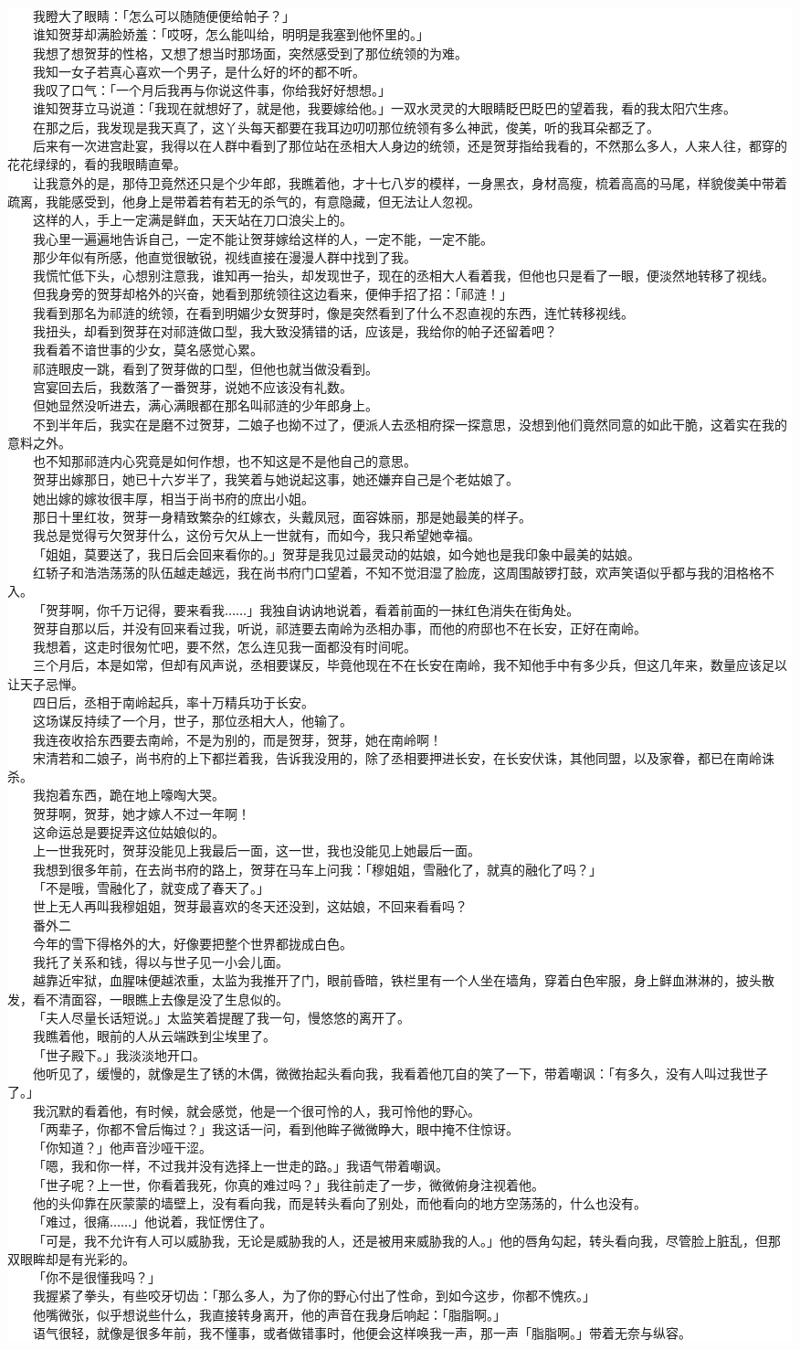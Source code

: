 &emsp;&emsp;我瞪大了眼睛：「怎么可以随随便便给帕子？」  
&emsp;&emsp;谁知贺芽却满脸娇羞：「哎呀，怎么能叫给，明明是我塞到他怀里的。」  
&emsp;&emsp;我想了想贺芽的性格，又想了想当时那场面，突然感受到了那位统领的为难。  
&emsp;&emsp;我知一女子若真心喜欢一个男子，是什么好的坏的都不听。  
&emsp;&emsp;我叹了口气：「一个月后我再与你说这件事，你给我好好想想。」  
&emsp;&emsp;谁知贺芽立马说道：「我现在就想好了，就是他，我要嫁给他。」一双水灵灵的大眼睛眨巴眨巴的望着我，看的我太阳穴生疼。  
&emsp;&emsp;在那之后，我发现是我天真了，这丫头每天都要在我耳边叨叨那位统领有多么神武，俊美，听的我耳朵都乏了。  
&emsp;&emsp;后来有一次进宫赴宴，我得以在人群中看到了那位站在丞相大人身边的统领，还是贺芽指给我看的，不然那么多人，人来人往，都穿的花花绿绿的，看的我眼睛直晕。  
&emsp;&emsp;让我意外的是，那侍卫竟然还只是个少年郎，我瞧着他，才十七八岁的模样，一身黑衣，身材高瘦，梳着高高的马尾，样貌俊美中带着疏离，我能感受到，他身上是带着若有若无的杀气的，有意隐藏，但无法让人忽视。  
&emsp;&emsp;这样的人，手上一定满是鲜血，天天站在刀口浪尖上的。  
&emsp;&emsp;我心里一遍遍地告诉自己，一定不能让贺芽嫁给这样的人，一定不能，一定不能。  
&emsp;&emsp;那少年似有所感，他直觉很敏锐，视线直接在漫漫人群中找到了我。  
&emsp;&emsp;我慌忙低下头，心想别注意我，谁知再一抬头，却发现世子，现在的丞相大人看着我，但他也只是看了一眼，便淡然地转移了视线。  
&emsp;&emsp;但我身旁的贺芽却格外的兴奋，她看到那统领往这边看来，便伸手招了招：「祁涟！」  
&emsp;&emsp;我看到那名为祁涟的统领，在看到明媚少女贺芽时，像是突然看到了什么不忍直视的东西，连忙转移视线。  
&emsp;&emsp;我扭头，却看到贺芽在对祁涟做口型，我大致没猜错的话，应该是，我给你的帕子还留着吧？  
&emsp;&emsp;我看着不谙世事的少女，莫名感觉心累。  
&emsp;&emsp;祁涟眼皮一跳，看到了贺芽做的口型，但他也就当做没看到。  
&emsp;&emsp;宫宴回去后，我数落了一番贺芽，说她不应该没有礼数。  
&emsp;&emsp;但她显然没听进去，满心满眼都在那名叫祁涟的少年郎身上。  
&emsp;&emsp;不到半年后，我实在是磨不过贺芽，二娘子也拗不过了，便派人去丞相府探一探意思，没想到他们竟然同意的如此干脆，这着实在我的意料之外。  
&emsp;&emsp;也不知那祁涟内心究竟是如何作想，也不知这是不是他自己的意思。  
&emsp;&emsp;贺芽出嫁那日，她已十六岁半了，我笑着与她说起这事，她还嫌弃自己是个老姑娘了。  
&emsp;&emsp;她出嫁的嫁妆很丰厚，相当于尚书府的庶出小姐。  
&emsp;&emsp;那日十里红妆，贺芽一身精致繁杂的红嫁衣，头戴凤冠，面容姝丽，那是她最美的样子。  
&emsp;&emsp;我总是觉得亏欠贺芽什么，这份亏欠从上一世就有，而如今，我只希望她幸福。  
&emsp;&emsp;「姐姐，莫要送了，我日后会回来看你的。」贺芽是我见过最灵动的姑娘，如今她也是我印象中最美的姑娘。  
&emsp;&emsp;红轿子和浩浩荡荡的队伍越走越远，我在尚书府门口望着，不知不觉泪湿了脸庞，这周围敲锣打鼓，欢声笑语似乎都与我的泪格格不入。  
&emsp;&emsp;「贺芽啊，你千万记得，要来看我……」我独自讷讷地说着，看着前面的一抹红色消失在街角处。  
&emsp;&emsp;贺芽自那以后，并没有回来看过我，听说，祁涟要去南岭为丞相办事，而他的府邸也不在长安，正好在南岭。  
&emsp;&emsp;我想着，这走时很匆忙吧，要不然，怎么连见我一面都没有时间呢。  
&emsp;&emsp;三个月后，本是如常，但却有风声说，丞相要谋反，毕竟他现在不在长安在南岭，我不知他手中有多少兵，但这几年来，数量应该足以让天子忌惮。  
&emsp;&emsp;四日后，丞相于南岭起兵，率十万精兵功于长安。  
&emsp;&emsp;这场谋反持续了一个月，世子，那位丞相大人，他输了。  
&emsp;&emsp;我连夜收拾东西要去南岭，不是为别的，而是贺芽，贺芽，她在南岭啊！  
&emsp;&emsp;宋清若和二娘子，尚书府的上下都拦着我，告诉我没用的，除了丞相要押进长安，在长安伏诛，其他同盟，以及家眷，都已在南岭诛杀。  
&emsp;&emsp;我抱着东西，跪在地上嚎啕大哭。  
&emsp;&emsp;贺芽啊，贺芽，她才嫁人不过一年啊！  
&emsp;&emsp;这命运总是要捉弄这位姑娘似的。  
&emsp;&emsp;上一世我死时，贺芽没能见上我最后一面，这一世，我也没能见上她最后一面。  
&emsp;&emsp;我想到很多年前，在去尚书府的路上，贺芽在马车上问我：「穆姐姐，雪融化了，就真的融化了吗？」  
&emsp;&emsp;「不是哦，雪融化了，就变成了春天了。」  
&emsp;&emsp;世上无人再叫我穆姐姐，贺芽最喜欢的冬天还没到，这姑娘，不回来看看吗？  
&emsp;&emsp;番外二  
&emsp;&emsp;今年的雪下得格外的大，好像要把整个世界都拢成白色。  
&emsp;&emsp;我托了关系和钱，得以与世子见一小会儿面。  
&emsp;&emsp;越靠近牢狱，血腥味便越浓重，太监为我推开了门，眼前昏暗，铁栏里有一个人坐在墙角，穿着白色牢服，身上鲜血淋淋的，披头散发，看不清面容，一眼瞧上去像是没了生息似的。  
&emsp;&emsp;「夫人尽量长话短说。」太监笑着提醒了我一句，慢悠悠的离开了。  
&emsp;&emsp;我瞧着他，眼前的人从云端跌到尘埃里了。  
&emsp;&emsp;「世子殿下。」我淡淡地开口。  
&emsp;&emsp;他听见了，缓慢的，就像是生了锈的木偶，微微抬起头看向我，我看着他兀自的笑了一下，带着嘲讽：「有多久，没有人叫过我世子了。」  
&emsp;&emsp;我沉默的看着他，有时候，就会感觉，他是一个很可怜的人，我可怜他的野心。  
&emsp;&emsp;「两辈子，你都不曾后悔过？」我这话一问，看到他眸子微微睁大，眼中掩不住惊讶。  
&emsp;&emsp;「你知道？」他声音沙哑干涩。  
&emsp;&emsp;「嗯，我和你一样，不过我并没有选择上一世走的路。」我语气带着嘲讽。  
&emsp;&emsp;「世子呢？上一世，你看着我死，你真的难过吗？」我往前走了一步，微微俯身注视着他。  
&emsp;&emsp;他的头仰靠在灰蒙蒙的墙壁上，没有看向我，而是转头看向了别处，而他看向的地方空荡荡的，什么也没有。  
&emsp;&emsp;「难过，很痛……」他说着，我怔愣住了。  
&emsp;&emsp;「可是，我不允许有人可以威胁我，无论是威胁我的人，还是被用来威胁我的人。」他的唇角勾起，转头看向我，尽管脸上脏乱，但那双眼眸却是有光彩的。  
&emsp;&emsp;「你不是很懂我吗？」  
&emsp;&emsp;我握紧了拳头，有些咬牙切齿：「那么多人，为了你的野心付出了性命，到如今这步，你都不愧疚。」  
&emsp;&emsp;他嘴微张，似乎想说些什么，我直接转身离开，他的声音在我身后响起：「脂脂啊。」  
&emsp;&emsp;语气很轻，就像是很多年前，我不懂事，或者做错事时，他便会这样唤我一声，那一声「脂脂啊。」带着无奈与纵容。  